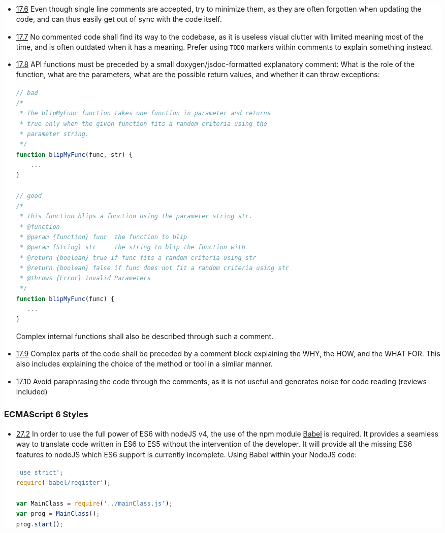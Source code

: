* [17.6](#17.6) Even though single line comments are accepted, try to minimize
  them, as they are often forgotten when updating the code, and can thus easily
  get out of sync with the code itself.

* [17.7](#17.7) No commented code shall find its way to the codebase, as it is
  useless visual clutter with limited meaning most of the time, and is
  often outdated when it has a meaning. Prefer using `TODO` markers within
  comments to explain something instead.

* [17.8](#17.8) API functions must be preceded by a small
  doxygen/jsdoc-formatted explanatory comment: What is the role of the function,
  what are the parameters, what are the possible return values, and whether it
  can throw exceptions:
  ```js
  // bad
  /*
   * The blipMyFunc function takes one function in parameter and returns
   * true only when the given function fits a random criteria using the
   * parameter string.
   */
  function blipMyFunc(func, str) {
      ...
  }

  // good
  /*
   * This function blips a function using the parameter string str.
   * @function
   * @param {function} func  the function to blip
   * @param {String} str     the string to blip the function with
   * @return {boolean} true if func fits a random criteria using str
   * @return {boolean} false if func does not fit a random criteria using str
   * @throws {Error} Invalid Parameters
   */
  function blipMyFunc(func) {
     ...
  }
  ```
  Complex internal functions shall also be described through such a comment.

* [17.9](#17.9) Complex parts of the code shall be preceded by a comment block
  explaining the WHY, the HOW, and the WHAT FOR. This also includes explaining
  the choice of the method or tool in a similar manner.

* [17.10](#17.10) Avoid paraphrasing the code through the comments, as it is
  not useful and generates noise for code reading (reviews included)

### ECMAScript 6 Styles

* [27.2](#27.2) In order to use the full power of ES6 with nodeJS v4, the use
  of the npm module [Babel](http://babeljs.io/) is required. It provides a
  seamless way to translate code written in ES6 to ES5 without the intervention
  of the developer. It will provide all the missing ES6 features to nodeJS which
  ES6 support is currently incomplete. Using Babel within your NodeJS code:
  ```js
  'use strict';
  require('babel/register');

  var MainClass = require('../mainClass.js');
  var prog = MainClass();
  prog.start();
  ```
